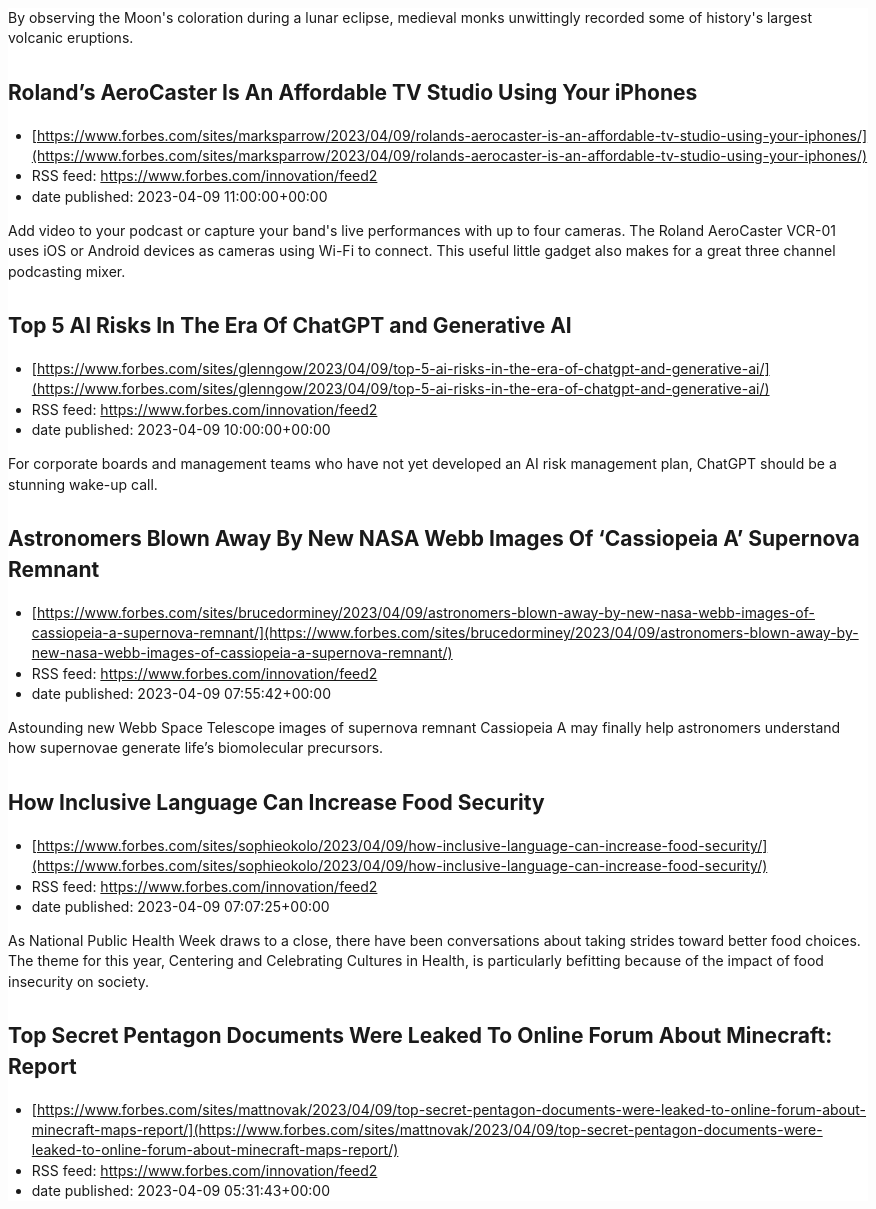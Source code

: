 By observing the Moon's coloration during a lunar eclipse, medieval monks unwittingly recorded some of history's largest volcanic eruptions.

## Roland’s AeroCaster Is An Affordable TV Studio Using Your iPhones
 - [https://www.forbes.com/sites/marksparrow/2023/04/09/rolands-aerocaster-is-an-affordable-tv-studio-using-your-iphones/](https://www.forbes.com/sites/marksparrow/2023/04/09/rolands-aerocaster-is-an-affordable-tv-studio-using-your-iphones/)
 - RSS feed: https://www.forbes.com/innovation/feed2
 - date published: 2023-04-09 11:00:00+00:00

Add video to your podcast or capture your band's live performances with up to four cameras. The Roland AeroCaster VCR-01 uses iOS or Android devices as cameras using Wi-Fi to connect. This useful little gadget also makes for a great three channel podcasting mixer.

## Top 5 AI Risks In The Era Of ChatGPT and Generative AI
 - [https://www.forbes.com/sites/glenngow/2023/04/09/top-5-ai-risks-in-the-era-of-chatgpt-and-generative-ai/](https://www.forbes.com/sites/glenngow/2023/04/09/top-5-ai-risks-in-the-era-of-chatgpt-and-generative-ai/)
 - RSS feed: https://www.forbes.com/innovation/feed2
 - date published: 2023-04-09 10:00:00+00:00

For corporate boards and management teams who have not yet developed an AI risk management plan, ChatGPT should be a stunning wake-up call.

## Astronomers Blown Away By New NASA Webb Images Of ‘Cassiopeia A’ Supernova Remnant
 - [https://www.forbes.com/sites/brucedorminey/2023/04/09/astronomers-blown-away-by-new-nasa-webb-images-of-cassiopeia-a-supernova-remnant/](https://www.forbes.com/sites/brucedorminey/2023/04/09/astronomers-blown-away-by-new-nasa-webb-images-of-cassiopeia-a-supernova-remnant/)
 - RSS feed: https://www.forbes.com/innovation/feed2
 - date published: 2023-04-09 07:55:42+00:00

Astounding new Webb Space Telescope images of supernova remnant Cassiopeia A may finally help astronomers understand how supernovae generate life’s biomolecular precursors.

## How Inclusive Language Can Increase Food Security
 - [https://www.forbes.com/sites/sophieokolo/2023/04/09/how-inclusive-language-can-increase-food-security/](https://www.forbes.com/sites/sophieokolo/2023/04/09/how-inclusive-language-can-increase-food-security/)
 - RSS feed: https://www.forbes.com/innovation/feed2
 - date published: 2023-04-09 07:07:25+00:00

As National Public Health Week draws to a close, there have been conversations about taking strides toward better food choices. The theme for this year, Centering and Celebrating Cultures in Health, is particularly befitting because of the impact of food insecurity on society.

## Top Secret Pentagon Documents Were Leaked To Online Forum About Minecraft: Report
 - [https://www.forbes.com/sites/mattnovak/2023/04/09/top-secret-pentagon-documents-were-leaked-to-online-forum-about-minecraft-maps-report/](https://www.forbes.com/sites/mattnovak/2023/04/09/top-secret-pentagon-documents-were-leaked-to-online-forum-about-minecraft-maps-report/)
 - RSS feed: https://www.forbes.com/innovation/feed2
 - date published: 2023-04-09 05:31:43+00:00
